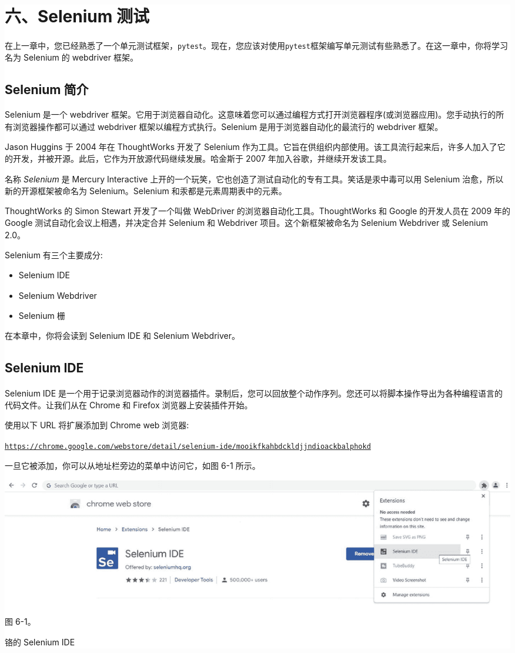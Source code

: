 # 六、Selenium 测试

在上一章中，您已经熟悉了一个单元测试框架，`pytest`。现在，您应该对使用`pytest`框架编写单元测试有些熟悉了。在这一章中，你将学习名为 Selenium 的 webdriver 框架。

## Selenium 简介

Selenium 是一个 webdriver 框架。它用于浏览器自动化。这意味着您可以通过编程方式打开浏览器程序(或浏览器应用)。您手动执行的所有浏览器操作都可以通过 webdriver 框架以编程方式执行。Selenium 是用于浏览器自动化的最流行的 webdriver 框架。

Jason Huggins 于 2004 年在 ThoughtWorks 开发了 Selenium 作为工具。它旨在供组织内部使用。该工具流行起来后，许多人加入了它的开发，并被开源。此后，它作为开放源代码继续发展。哈金斯于 2007 年加入谷歌，并继续开发该工具。

名称 *Selenium* 是 Mercury Interactive 上开的一个玩笑，它也创造了测试自动化的专有工具。笑话是汞中毒可以用 Selenium 治愈，所以新的开源框架被命名为 Selenium。Selenium 和汞都是元素周期表中的元素。

ThoughtWorks 的 Simon Stewart 开发了一个叫做 WebDriver 的浏览器自动化工具。ThoughtWorks 和 Google 的开发人员在 2009 年的 Google 测试自动化会议上相遇，并决定合并 Selenium 和 Webdriver 项目。这个新框架被命名为 Selenium Webdriver 或 Selenium 2.0。

Selenium 有三个主要成分:

*   Selenium IDE

*   Selenium Webdriver

*   Selenium 栅

在本章中，你将会读到 Selenium IDE 和 Selenium Webdriver。

## Selenium IDE

Selenium IDE 是一个用于记录浏览器动作的浏览器插件。录制后，您可以回放整个动作序列。您还可以将脚本操作导出为各种编程语言的代码文件。让我们从在 Chrome 和 Firefox 浏览器上安装插件开始。

使用以下 URL 将扩展添加到 Chrome web 浏览器:

[`https://chrome.google.com/webstore/detail/selenium-ide/mooikfkahbdckldjjndioackbalphokd`](https://chrome.google.com/webstore/detail/selenium-ide/mooikfkahbdckldjjndioackbalphokd)

一旦它被添加，你可以从地址栏旁边的菜单中访问它，如图 6-1 所示。

![img/436414_2_En_6_Fig1_HTML.jpg](img/436414_2_En_6_Fig1_HTML.jpg)

图 6-1。

铬的 Selenium IDE

